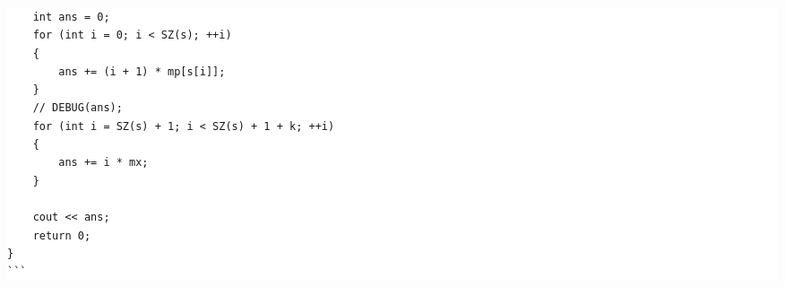         int ans = 0;
        for (int i = 0; i < SZ(s); ++i)
        {
            ans += (i + 1) * mp[s[i]];
        }
        // DEBUG(ans);
        for (int i = SZ(s) + 1; i < SZ(s) + 1 + k; ++i)
        {
            ans += i * mx;
        }

        cout << ans;
        return 0;
    }
    ```
